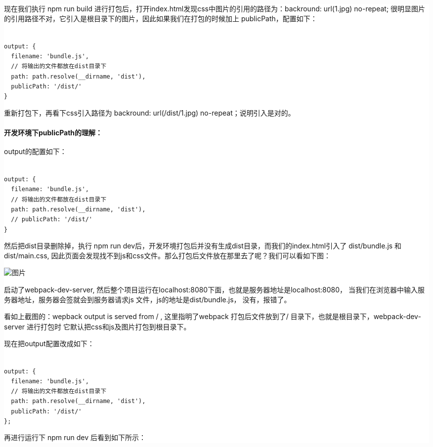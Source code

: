 
现在我们执行 npm run build 进行打包后，打开index.html发现css中图片的引用的路径为：backround: url(1.jpg) no-repeat; 很明显图片的引用路径不对，它引入是根目录下的图片，因此如果我们在打包的时候加上 publicPath，配置如下：

````

output: {
  filename: 'bundle.js',
  // 将输出的文件都放在dist目录下
  path: path.resolve(__dirname, 'dist'),
  publicPath: '/dist/'
}
````


重新打包下，再看下css引入路径为 backround: url(/dist/1.jpg) no-repeat；说明引入是对的。

#### 开发环境下publicPath的理解：

output的配置如下：

```

output: {
  filename: 'bundle.js',
  // 将输出的文件都放在dist目录下
  path: path.resolve(__dirname, 'dist'),
  // publicPath: '/dist/'
}

```

然后把dist目录删除掉，执行 npm run dev后，开发环境打包后并没有生成dist目录，而我们的index.html引入了 dist/bundle.js 和 dist/main.css, 因此页面会发现找不到js和css文件。那么打包后文件放在那里去了呢？我们可以看如下图：

![图片](https://images2018.cnblogs.com/blog/561794/201807/561794-20180729122119526-1924686651.png)

启动了webpack-dev-server, 然后整个项目运行在localhost:8080下面，也就是服务器地址是localhost:8080， 当我们在浏览器中输入服务器地址，服务器会签就会到服务器请求js 文件，js的地址是dist/bundle.js， 没有，报错了。

看如上截图的：wepback output is served from / , 这里指明了webpack 打包后文件放到了/ 目录下，也就是根目录下，webpack-dev-server 进行打包时
它默认把css和js及图片打包到根目录下。

现在把output配置改成如下：

```

output: {
  filename: 'bundle.js',
  // 将输出的文件都放在dist目录下
  path: path.resolve(__dirname, 'dist'),
  publicPath: '/dist/'
};
```

再进行运行下 npm run dev 后看到如下所示：
